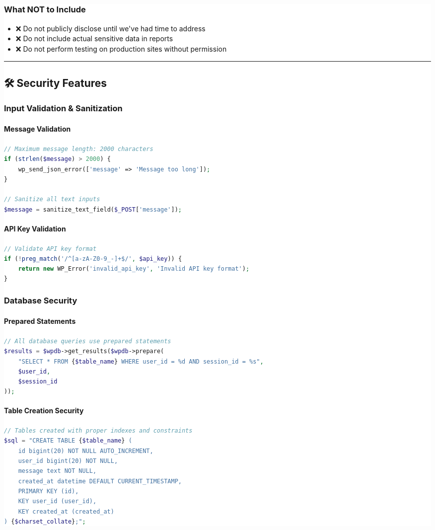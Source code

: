 ### **What NOT to Include**
- ❌ Do not publicly disclose until we've had time to address
- ❌ Do not include actual sensitive data in reports
- ❌ Do not perform testing on production sites without permission

---

## 🛠️ **Security Features**

### **Input Validation & Sanitization**

#### **Message Validation**
```php
// Maximum message length: 2000 characters
if (strlen($message) > 2000) {
    wp_send_json_error(['message' => 'Message too long']);
}

// Sanitize all text inputs
$message = sanitize_text_field($_POST['message']);
```

#### **API Key Validation**
```php
// Validate API key format
if (!preg_match('/^[a-zA-Z0-9_-]+$/', $api_key)) {
    return new WP_Error('invalid_api_key', 'Invalid API key format');
}
```

### **Database Security**

#### **Prepared Statements**
```php
// All database queries use prepared statements
$results = $wpdb->get_results($wpdb->prepare(
    "SELECT * FROM {$table_name} WHERE user_id = %d AND session_id = %s",
    $user_id,
    $session_id
));
```

#### **Table Creation Security**
```php
// Tables created with proper indexes and constraints
$sql = "CREATE TABLE {$table_name} (
    id bigint(20) NOT NULL AUTO_INCREMENT,
    user_id bigint(20) NOT NULL,
    message text NOT NULL,
    created_at datetime DEFAULT CURRENT_TIMESTAMP,
    PRIMARY KEY (id),
    KEY user_id (user_id),
    KEY created_at (created_at)
) {$charset_collate};";
```

